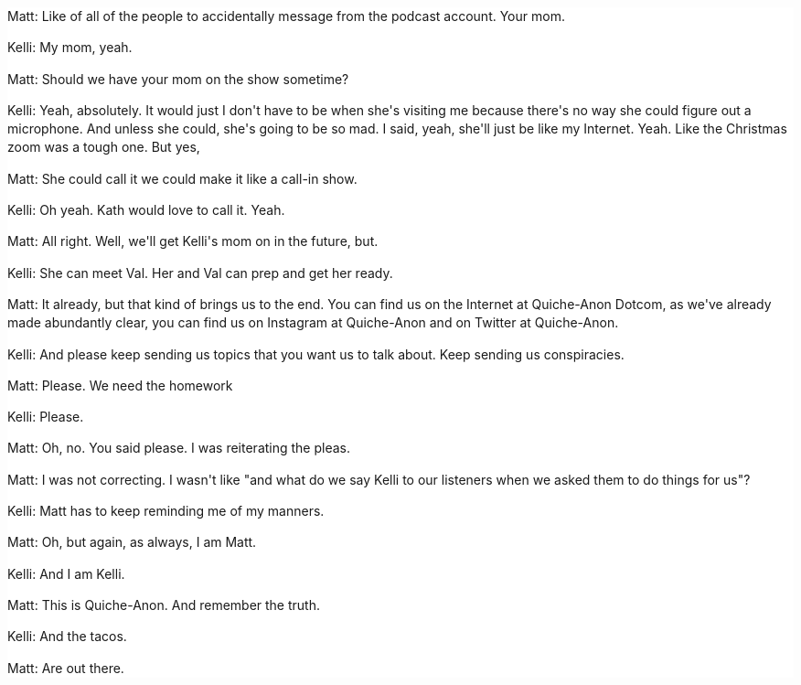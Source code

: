 Matt: Like of all of the people to accidentally message from the podcast account. Your mom.

Kelli: My mom, yeah.

Matt: Should we have your mom on the show sometime?

Kelli: Yeah, absolutely. It would just I don't have to be when she's visiting me because there's no way she could figure out a microphone. And unless she could, she's going to be so mad. I said, yeah, she'll just be like my Internet. Yeah. Like the Christmas zoom was a tough one. But yes,

Matt: She could call it we could make it like a call-in show.

Kelli: Oh yeah. Kath would love to call it. Yeah.

Matt: All right. Well, we'll get Kelli's mom on in the future, but. 

Kelli: She can meet Val. Her and Val can prep and get her ready.

Matt: It already, but that kind of brings us to the end. You can find us on the Internet at Quiche-Anon Dotcom, as we've already made abundantly clear, you can find us on Instagram at Quiche-Anon and on Twitter at Quiche-Anon.

Kelli: And please keep sending us topics that you want us to talk about. Keep sending us conspiracies. 

Matt: Please. We need the homework

Kelli: Please.

Matt: Oh, no. You said please. I was reiterating the pleas.

Matt: I was not correcting. I wasn't like "and what do we say Kelli to our listeners when we asked them to do things for us"?

Kelli:  Matt has to keep reminding me of my manners.

Matt: Oh, but again, as always, I am Matt. 

Kelli: And I am Kelli.

Matt: This is Quiche-Anon. And remember the truth. 

Kelli: And the tacos. 

Matt: Are out there.
